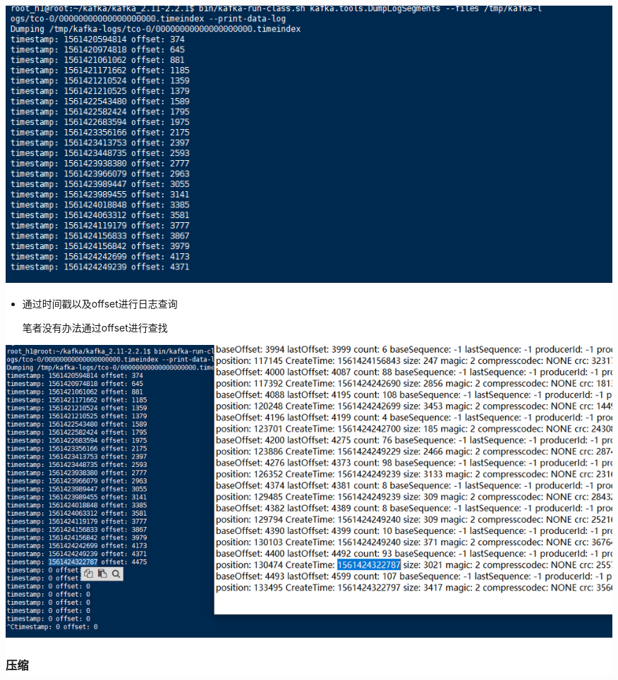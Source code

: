 ![1561449176100](assets/1561449176100.png)

- 通过时间戳以及offset进行日志查询

  笔者没有办法通过offset进行查找

![1561449436838](assets/1561449436838.png)



### 压缩
